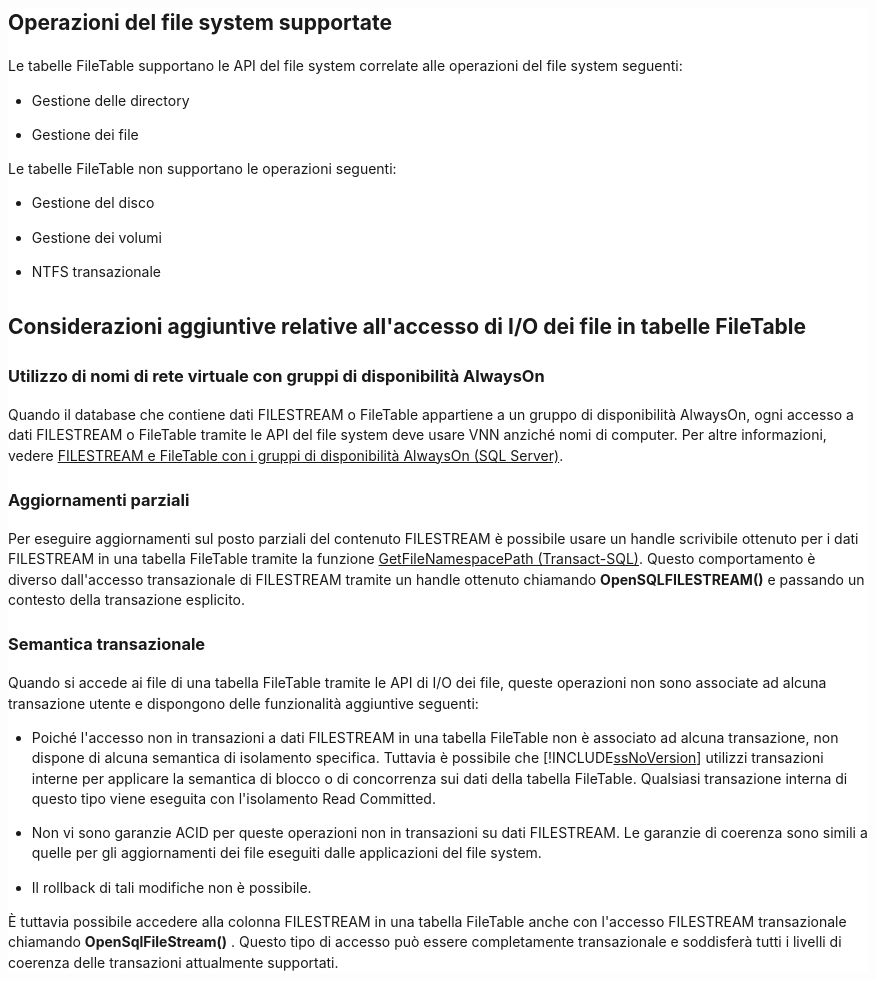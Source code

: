 ##  <a name="supported"></a> Operazioni del file system supportate  
 Le tabelle FileTable supportano le API del file system correlate alle operazioni del file system seguenti:  
  
-   Gestione delle directory  
  
-   Gestione dei file  
  
 Le tabelle FileTable non supportano le operazioni seguenti:  
  
-   Gestione del disco  
  
-   Gestione dei volumi  
  
-   NTFS transazionale  
  
##  <a name="considerations"></a> Considerazioni aggiuntive relative all'accesso di I/O dei file in tabelle FileTable  
  
###  <a name="vnn"></a> Utilizzo di nomi di rete virtuale con gruppi di disponibilità AlwaysOn  
 Quando il database che contiene dati FILESTREAM o FileTable appartiene a un gruppo di disponibilità AlwaysOn, ogni accesso a dati FILESTREAM o FileTable tramite le API del file system deve usare VNN anziché nomi di computer. Per altre informazioni, vedere [FILESTREAM e FileTable con i gruppi di disponibilità AlwaysOn &#40;SQL Server&#41;](../../database-engine/availability-groups/windows/filestream-and-filetable-with-always-on-availability-groups-sql-server.md).  
  
###  <a name="partial"></a> Aggiornamenti parziali  
 Per eseguire aggiornamenti sul posto parziali del contenuto FILESTREAM è possibile usare un handle scrivibile ottenuto per i dati FILESTREAM in una tabella FileTable tramite la funzione [GetFileNamespacePath &#40;Transact-SQL&#41;](../../relational-databases/system-functions/getfilenamespacepath-transact-sql.md). Questo comportamento è diverso dall'accesso transazionale di FILESTREAM tramite un handle ottenuto chiamando **OpenSQLFILESTREAM()** e passando un contesto della transazione esplicito.  
  
###  <a name="trans"></a> Semantica transazionale  
 Quando si accede ai file di una tabella FileTable tramite le API di I/O dei file, queste operazioni non sono associate ad alcuna transazione utente e dispongono delle funzionalità aggiuntive seguenti:  
  
-   Poiché l'accesso non in transazioni a dati FILESTREAM in una tabella FileTable non è associato ad alcuna transazione, non dispone di alcuna semantica di isolamento specifica. Tuttavia è possibile che [!INCLUDE[ssNoVersion](../../includes/ssnoversion-md.md)] utilizzi transazioni interne per applicare la semantica di blocco o di concorrenza sui dati della tabella FileTable. Qualsiasi transazione interna di questo tipo viene eseguita con l'isolamento Read Committed.  
  
-   Non vi sono garanzie ACID per queste operazioni non in transazioni su dati FILESTREAM. Le garanzie di coerenza sono simili a quelle per gli aggiornamenti dei file eseguiti dalle applicazioni del file system.  
  
-   Il rollback di tali modifiche non è possibile.  
  
 È tuttavia possibile accedere alla colonna FILESTREAM in una tabella FileTable anche con l'accesso FILESTREAM transazionale chiamando **OpenSqlFileStream()** . Questo tipo di accesso può essere completamente transazionale e soddisferà tutti i livelli di coerenza delle transazioni attualmente supportati.  
  